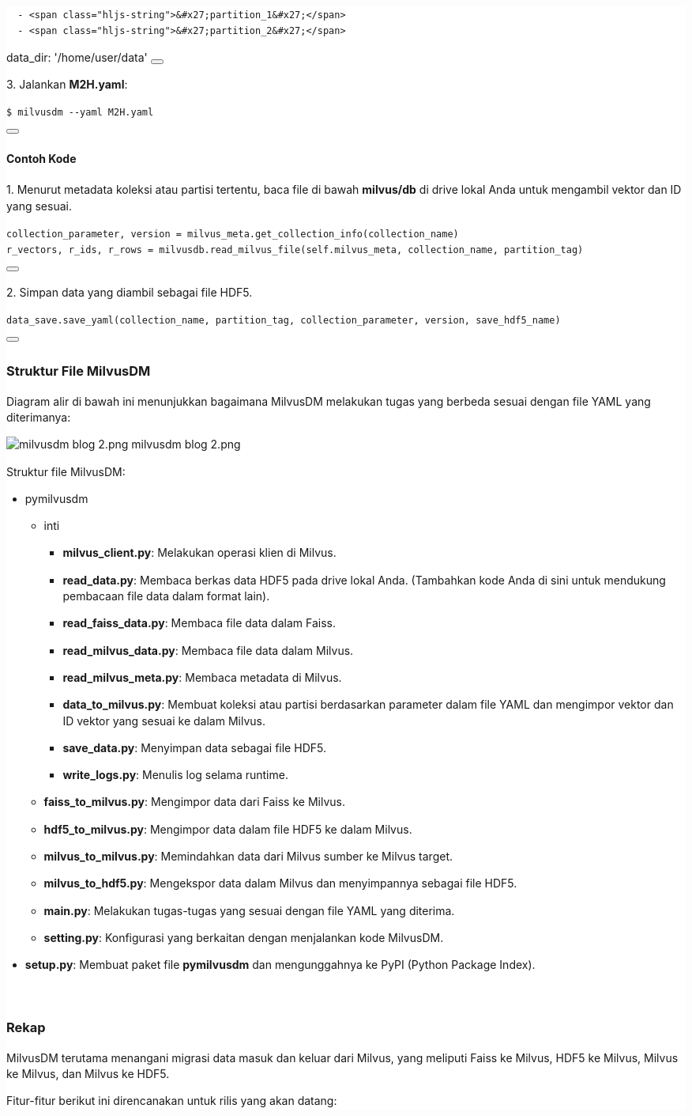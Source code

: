       - <span class="hljs-string">&#x27;partition_1&#x27;</span>
      - <span class="hljs-string">&#x27;partition_2&#x27;</span>
  data_dir: <span class="hljs-string">&#x27;/home/user/data&#x27;</span>
<button class="copy-code-btn"></button></code></pre>
<p>3. Jalankan <strong>M2H.yaml</strong>:</p>
<pre><code translate="no">$ milvusdm --yaml M2H.yaml
<button class="copy-code-btn"></button></code></pre>
<h4 id="Sample-Code" class="common-anchor-header">Contoh Kode</h4><p>1. Menurut metadata koleksi atau partisi tertentu, baca file di bawah <strong>milvus/db</strong> di drive lokal Anda untuk mengambil vektor dan ID yang sesuai.</p>
<pre><code translate="no">collection_parameter, version = milvus_meta.get_collection_info(collection_name)
r_vectors, r_ids, r_rows = milvusdb.read_milvus_file(<span class="hljs-variable language_">self</span>.milvus_meta, collection_name, partition_tag)
<button class="copy-code-btn"></button></code></pre>
<p>2. Simpan data yang diambil sebagai file HDF5.</p>
<pre><code translate="no">data_save.save_yaml(collection_name, partition_tag, collection_parameter, version, save_hdf5_name)
<button class="copy-code-btn"></button></code></pre>
<h3 id="MilvusDM-File-Structure" class="common-anchor-header">Struktur File MilvusDM</h3><p>Diagram alir di bawah ini menunjukkan bagaimana MilvusDM melakukan tugas yang berbeda sesuai dengan file YAML yang diterimanya:</p>
<p>
  
   <span class="img-wrapper"> <img translate="no" src="https://assets.zilliz.com/milvusdm_blog_2_7824b16e5e.png" alt="milvusdm blog 2.png" class="doc-image" id="milvusdm-blog-2.png" />
   </span> <span class="img-wrapper"> <span>milvusdm blog 2.png</span> </span></p>
<p>Struktur file MilvusDM:</p>
<ul>
<li><p>pymilvusdm</p>
<ul>
<li><p>inti</p>
<ul>
<li><p><strong>milvus_client.py</strong>: Melakukan operasi klien di Milvus.</p></li>
<li><p><strong>read_data.py</strong>: Membaca berkas data HDF5 pada drive lokal Anda. (Tambahkan kode Anda di sini untuk mendukung pembacaan file data dalam format lain).</p></li>
<li><p><strong>read_faiss_data.py</strong>: Membaca file data dalam Faiss.</p></li>
<li><p><strong>read_milvus_data.py</strong>: Membaca file data dalam Milvus.</p></li>
<li><p><strong>read_milvus_meta.py</strong>: Membaca metadata di Milvus.</p></li>
<li><p><strong>data_to_milvus.py</strong>: Membuat koleksi atau partisi berdasarkan parameter dalam file YAML dan mengimpor vektor dan ID vektor yang sesuai ke dalam Milvus.</p></li>
<li><p><strong>save_data.py</strong>: Menyimpan data sebagai file HDF5.</p></li>
<li><p><strong>write_logs.py</strong>: Menulis log selama runtime.</p></li>
</ul></li>
<li><p><strong>faiss_to_milvus.py</strong>: Mengimpor data dari Faiss ke Milvus.</p></li>
<li><p><strong>hdf5_to_milvus.py</strong>: Mengimpor data dalam file HDF5 ke dalam Milvus.</p></li>
<li><p><strong>milvus_to_milvus.py</strong>: Memindahkan data dari Milvus sumber ke Milvus target.</p></li>
<li><p><strong>milvus_to_hdf5.py</strong>: Mengekspor data dalam Milvus dan menyimpannya sebagai file HDF5.</p></li>
<li><p><strong>main.py</strong>: Melakukan tugas-tugas yang sesuai dengan file YAML yang diterima.</p></li>
<li><p><strong>setting.py</strong>: Konfigurasi yang berkaitan dengan menjalankan kode MilvusDM.</p></li>
</ul></li>
<li><p><strong>setup.py</strong>: Membuat paket file <strong>pymilvusdm</strong> dan mengunggahnya ke PyPI (Python Package Index).</p></li>
</ul>
<p><br/></p>
<h3 id="Recap" class="common-anchor-header">Rekap</h3><p>MilvusDM terutama menangani migrasi data masuk dan keluar dari Milvus, yang meliputi Faiss ke Milvus, HDF5 ke Milvus, Milvus ke Milvus, dan Milvus ke HDF5.</p>
<p>Fitur-fitur berikut ini direncanakan untuk rilis yang akan datang:</p>
<ul>